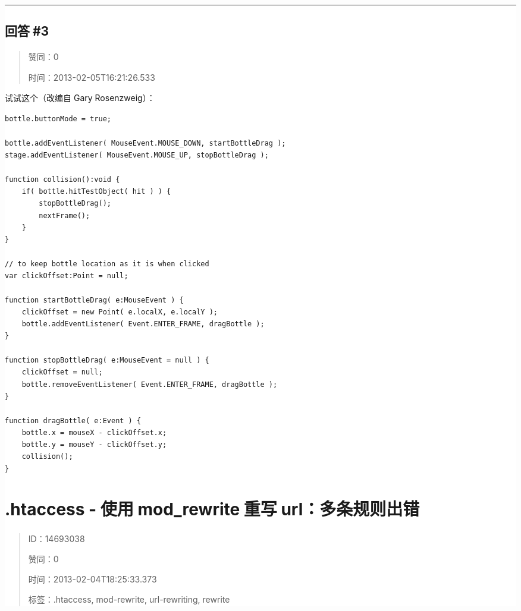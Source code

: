 * * *

## 回答 #3

> 赞同：0
> 
> 时间：2013-02-05T16:21:26.533

试试这个（改编自 Gary Rosenzweig）：

```
bottle.buttonMode = true;

bottle.addEventListener( MouseEvent.MOUSE_DOWN, startBottleDrag );
stage.addEventListener( MouseEvent.MOUSE_UP, stopBottleDrag );

function collision():void {
    if( bottle.hitTestObject( hit ) ) {
        stopBottleDrag();
        nextFrame();
    }
}

// to keep bottle location as it is when clicked
var clickOffset:Point = null;

function startBottleDrag( e:MouseEvent ) {
    clickOffset = new Point( e.localX, e.localY );
    bottle.addEventListener( Event.ENTER_FRAME, dragBottle );
}

function stopBottleDrag( e:MouseEvent = null ) {
    clickOffset = null;
    bottle.removeEventListener( Event.ENTER_FRAME, dragBottle );
}

function dragBottle( e:Event ) {
    bottle.x = mouseX - clickOffset.x;
    bottle.y = mouseY - clickOffset.y;
    collision();
} 
```

# .htaccess - 使用 mod_rewrite 重写 url：多条规则出错

> ID：14693038
> 
> 赞同：0
> 
> 时间：2013-02-04T18:25:33.373
> 
> 标签：.htaccess, mod-rewrite, url-rewriting, rewrite
